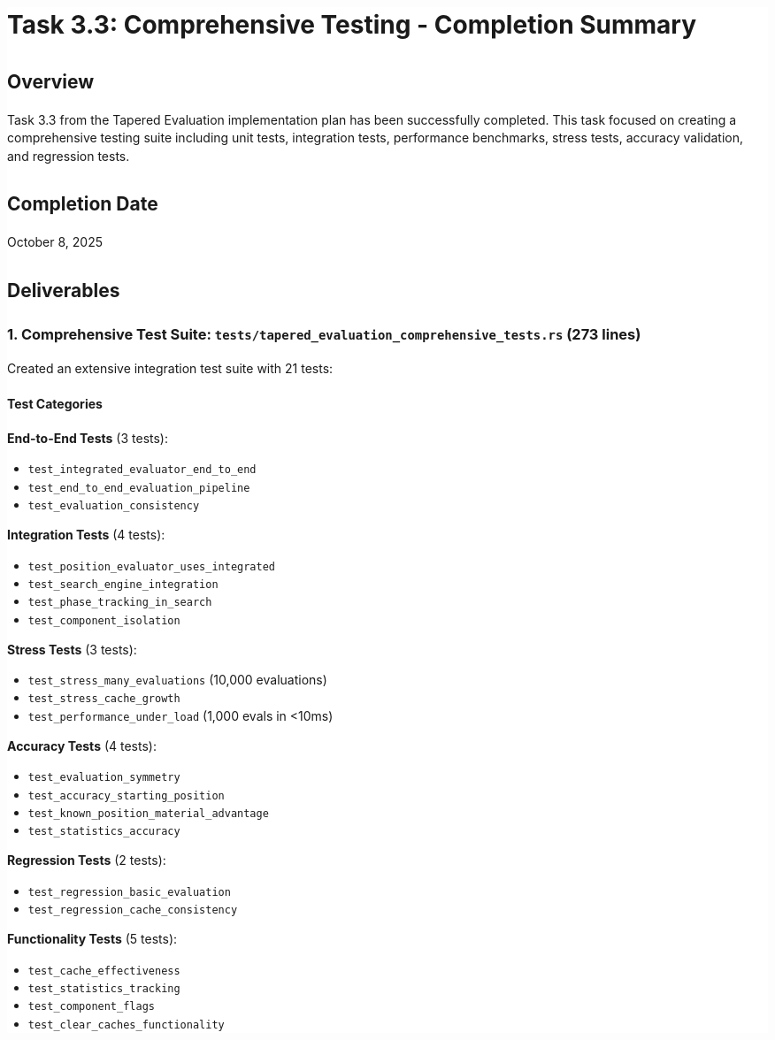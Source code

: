 # Task 3.3: Comprehensive Testing - Completion Summary

## Overview

Task 3.3 from the Tapered Evaluation implementation plan has been successfully completed. This task focused on creating a comprehensive testing suite including unit tests, integration tests, performance benchmarks, stress tests, accuracy validation, and regression tests.

## Completion Date

October 8, 2025

## Deliverables

### 1. Comprehensive Test Suite: `tests/tapered_evaluation_comprehensive_tests.rs` (273 lines)

Created an extensive integration test suite with 21 tests:

#### Test Categories

**End-to-End Tests** (3 tests):
- `test_integrated_evaluator_end_to_end`
- `test_end_to_end_evaluation_pipeline`
- `test_evaluation_consistency`

**Integration Tests** (4 tests):
- `test_position_evaluator_uses_integrated`
- `test_search_engine_integration`
- `test_phase_tracking_in_search`
- `test_component_isolation`

**Stress Tests** (3 tests):
- `test_stress_many_evaluations` (10,000 evaluations)
- `test_stress_cache_growth`
- `test_performance_under_load` (1,000 evals in <10ms)

**Accuracy Tests** (4 tests):
- `test_evaluation_symmetry`
- `test_accuracy_starting_position`
- `test_known_position_material_advantage`
- `test_statistics_accuracy`

**Regression Tests** (2 tests):
- `test_regression_basic_evaluation`
- `test_regression_cache_consistency`

**Functionality Tests** (5 tests):
- `test_cache_effectiveness`
- `test_statistics_tracking`
- `test_component_flags`
- `test_clear_caches_functionality`
